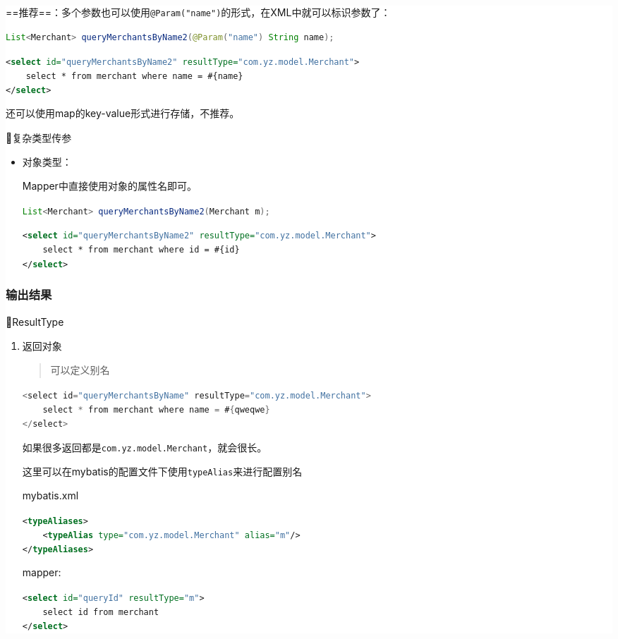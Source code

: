 ==推荐==：多个参数也可以使用`@Param("name")`的形式，在XML中就可以标识参数了：

```java
List<Merchant> queryMerchantsByName2(@Param("name") String name);
```

```xml
<select id="queryMerchantsByName2" resultType="com.yz.model.Merchant">
    select * from merchant where name = #{name}
</select>
```

还可以使用map的key-value形式进行存储，不推荐。

🔵复杂类型传参

* 对象类型：

  Mapper中直接使用对象的属性名即可。

  ```java
  List<Merchant> queryMerchantsByName2(Merchant m);
  ```

  ```xml
  <select id="queryMerchantsByName2" resultType="com.yz.model.Merchant">
      select * from merchant where id = #{id}
  </select>
  ```

  

### 输出结果

🔵ResultType

1. 返回对象

   > 可以定义别名

   ```java
   <select id="queryMerchantsByName" resultType="com.yz.model.Merchant">
       select * from merchant where name = #{qweqwe}
   </select>
   ```

   如果很多返回都是`com.yz.model.Merchant`，就会很长。

   这里可以在mybatis的配置文件下使用`typeAlias`来进行配置别名

   mybatis.xml

   ```xml
   <typeAliases>
       <typeAlias type="com.yz.model.Merchant" alias="m"/>
   </typeAliases>
   ```

   mapper:

   ```xml
   <select id="queryId" resultType="m">
       select id from merchant
   </select>
   ```
